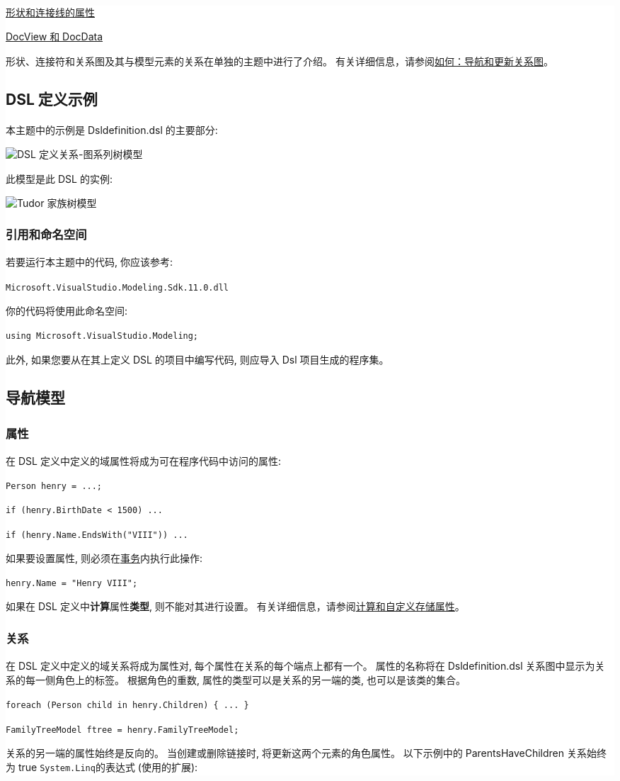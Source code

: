  [形状和连接线的属性](#shapeProperties)

 [DocView 和 DocData](#docdata)

 形状、连接符和关系图及其与模型元素的关系在单独的主题中进行了介绍。 有关详细信息，请参阅[如何：导航和更新关系图](../misc/how-to-navigate-and-update-a-diagram.md)。

## <a name="example"></a>DSL 定义示例
 本主题中的示例是 Dsldefinition.dsl 的主要部分:

 ![DSL 定义关系&#45;图系列树模型](../modeling/media/familyt-person.png "FamilyT_Person")

 此模型是此 DSL 的实例:

 ![Tudor 家族树模型](../modeling/media/tudor-familytreemodel.png "Tudor_FamilyTreeModel")

### <a name="references-and-namespaces"></a>引用和命名空间
 若要运行本主题中的代码, 你应该参考:

 `Microsoft.VisualStudio.Modeling.Sdk.11.0.dll`

 你的代码将使用此命名空间:

 `using Microsoft.VisualStudio.Modeling;`

 此外, 如果您要从在其上定义 DSL 的项目中编写代码, 则应导入 Dsl 项目生成的程序集。

## <a name="navigation"></a>导航模型

### <a name="properties"></a>属性
 在 DSL 定义中定义的域属性将成为可在程序代码中访问的属性:

 `Person henry = ...;`

 `if (henry.BirthDate < 1500) ...`

 `if (henry.Name.EndsWith("VIII")) ...`

 如果要设置属性, 则必须在[事务](#transaction)内执行此操作:

 `henry.Name = "Henry VIII";`

 如果在 DSL 定义中**计算**属性**类型**, 则不能对其进行设置。 有关详细信息，请参阅[计算和自定义存储属性](../modeling/calculated-and-custom-storage-properties.md)。

### <a name="relationships"></a>关系
 在 DSL 定义中定义的域关系将成为属性对, 每个属性在关系的每个端点上都有一个。 属性的名称将在 Dsldefinition.dsl 关系图中显示为关系的每一侧角色上的标签。 根据角色的重数, 属性的类型可以是关系的另一端的类, 也可以是该类的集合。

 `foreach (Person child in henry.Children) { ... }`

 `FamilyTreeModel ftree = henry.FamilyTreeModel;`

 关系的另一端的属性始终是反向的。 当创建或删除链接时, 将更新这两个元素的角色属性。 以下示例中的 ParentsHaveChildren 关系始终为 true `System.Linq`的表达式 (使用的扩展):

